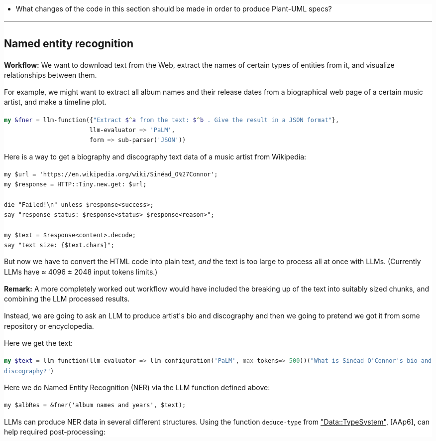 - What changes of the code in this section should be made in order to produce Plant-UML specs?

------

## Named entity recognition

**Workflow:** We want to download text from the Web, extract the names of certain types of entities from it,
and visualize relationships between them.

For example, we might want to extract all album names and their release dates from
a biographical web page of a certain music artist, and make a timeline plot.


```raku
my &fner = llm-function({"Extract $^a from the text: $^b . Give the result in a JSON format"},                     
                        llm-evaluator => 'PaLM', 
                        form => sub-parser('JSON'))
```

Here is a way to get a biography and discography text data of a music artist from Wikipedia:

```raku, eval=FALSE
my $url = 'https://en.wikipedia.org/wiki/Sinéad_O%27Connor';
my $response = HTTP::Tiny.new.get: $url;            

die "Failed!\n" unless $response<success>;
say "response status: $response<status> $response<reason>";

my $text = $response<content>.decode;
say "text size: {$text.chars}";
```

But now we have to convert the HTML code into plain text, *and* the text is too large
to process all at once with LLMs. (Currently LLMs have ≈ 4096 ± 2048 input tokens limits.)

**Remark:** A more completely worked out workflow would have included 
the breaking up of the text into suitably sized chunks, and combining the LLM processed results.

Instead, we are going to ask an LLM to produce artist's bio and discography and then 
we going to pretend we got it from some repository or encyclopedia.

Here we get the text:

```raku
my $text = llm-function(llm-evaluator => llm-configuration('PaLM', max-tokens=> 500))("What is Sinéad O'Connor's bio and discography?")
```

Here we do Named Entity Recognition (NER) via the LLM function defined above:

```perl6
my $albRes = &fner('album names and years', $text);
```

LLMs can produce NER data in several different structures. 
Using the function `deduce-type` from 
["Data::TypeSystem"](https://raku.land/zef:antononcube/Data::TypeSystem), [AAp6],
can help required post-processing:
